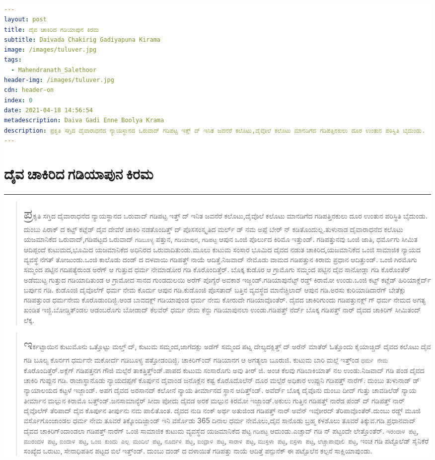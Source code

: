 ```yaml
---
layout: post
title: ದೈವ ಚಾಕಿರಿದ ಗಡಿಯಾಪುನ ಕಿರಮ
subtitle: Daivada Chakirig Gadiyapuna Kirama
image: /images/tuluver.jpg
tags:
  - Mahendranath_Salethoor
header-img: /images/tuluver.jpg
cdn: header-on
index: 0
date: 2021-04-18 14:56:54
metadescription: Daiva Gadi Enne Boolya Krama
description: ಪ್ರಕೃತಿ ಸಗ್ತಿದ ದೈವಾರಾಧನೆದ ನ್ಯಾಯಸ್ಥಾನದ ಒರುವಾದ್ ಗಡಿಪಟ್ಟ ಇತ್ತ್ ದ್ ಇನಿತ ಜವನೆರೆ ಕಲೊಟು,ದೈವೊಲೆ ಕಲೊಟು ಮಾನಡಿಗೆದ ಗಡಿಪತ್ತಿನಕುಲು ದೂರ ಉಂತುನ ಪರಿಸ್ಥಿತಿ ಬೈದುಂಡು.
---
```


# ದೈವ ಚಾಕಿರಿದ ಗಡಿಯಾಪುನ ಕಿರಮ
***

> <span style='font-size: xx-large;'>`ಪ್ರ`</span>ಕೃತಿ ಸಗ್ತಿದ ದೈವಾರಾಧನೆದ ನ್ಯಾಯಸ್ಥಾನದ ಒರುವಾದ್ ಗಡಿಪಟ್ಟ ಇತ್ತ್ ದ್ ಇನಿತ ಜವನೆರೆ ಕಲೊಟು,ದೈವೊಲೆ ಕಲೊಟು ಮಾನಡಿಗೆದ ಗಡಿಪತ್ತಿನಕುಲು ದೂರ ಉಂತುನ ಪರಿಸ್ಥಿತಿ ಬೈದುಂಡು. ದುಂಬು ಪಿರಾಕ್ ದ ಕಟ್ಟ್ ಕಟ್ಲೆಡ್ ದೈವ ದೇವೆರೆ ಚಾಕಿರಿ ನಡತೊಂದಿತ್ತ್ ದ್ ಪೊಸಸಂಸ್ಕೃತಿದ ಮರ್ಲ್ ಡ್ ನಮ ಅಪ್ಪೆ ಬೇರ್ ನ್ ಕಡಿತೊಂದುಲ್ಲ.ತುಳುನಾಡ ದೈವಾರಾಧನೆದ ಕಲೊಟು ಯಜಮಾನಿಕೆದ ಒರುವಾದ್,ಗಡಿಪಟ್ಟದ ಒರುವಾದ್ `ಗಡಿಬೂಳ್ಯ` ಪತ್ತುನ, `ಗಡಿಯಾಪುನ`, `ಗಡಿಪಟ್ಟ` ಆಪುನ ಒಂಜಿ ಪೊರ್ಲುದ ಕಿರಿಮೊ ಇತ್ತುಂಡ್. ಗಡಿಪತ್ತುನವು ಒಂಜಿ ಜಾತಿ, ಧರ್ಮೊಗು ಸೀಮಿತ ಆದಿಪ್ಪಂದೆ ಕುಟುಮದ,ಭೂಮಿದ ಯಜಮಾನಿಕೆದ ಅಧಿನಿರದ ಒರುವಾದಿತುಂಡು.ಮೂಲು ಕುಟುಮ ಸಂಸಾರ ಭೂಮಿದ ದೈವದ ನಡುತ ಚಾಕಿರಿದ,ಯಜಮಾನಿಕೆದ ಒಂಜಿ ಸಾಮಾಜಿಕ ನ್ಯಾಯದ ವ್ಯವಸ್ಥೆ ನೆಗತ್ ತೋಜುಂಡು.ಒಂಜಿ ಕಾಲೊಡು ದಂಡ್ ದ ದಳವಾಯಿ ಗಡಿಪತ್ತ್ ನಾಯೆ ಆದಿತ್ತೆ.ನಿಜವಾದ್ ನೇಮೊಡು ವಾಮದ ಗಡಿಪತ್ತುನ ಕಿರಾಮ ಪ್ರಧಾನ ಆದಿತ್ತುಂಡ್. ಒಂಜಿ ಗಿರಮೊಗು ಸಮ್ಮಂದ ಪಟ್ಟಿನ ಗದಿಪತ್ಯೆರುಂಡ ಅರೆಗ್ ಆ ಗುತ್ತುದ ಧರ್ಮ ನೇಮಾಡೋರ ಗಡಿ ಕೊರೊಂದಿತ್ತೆರ್. ಬೊಕ್ಕ ಕುಡೊರ ಆ ಗ್ರಾಮೊಗು ಸಮ್ಮಂದ ಪಟ್ಟಿನ ದೈವ ಸಾನೋಡ್ಲಾ ಗಡಿ ಕೊರೊಂತೆರ್ ಅಡೆಮುಟ್ಟ ಗುತ್ತುದ ಗಡಿಯಾದಿತುಂಡ ಆ ಗ್ರಾಮೋದ ಸಾನದ ಗುಂಡದುಲಯಿ ಅರೆಗ್ ಪೊಗ್ಯೆರೆ ಅವಕಾಶ ಇಜ್ಜಂಡ್.ಗಡಿಯಾಪುನೆಟ್ಟ್ ರಡ್ಡ್ ಕಿರಾಮೋ ಉಂಡು.ಒಂಜಿ ಕಟ್ಟ್ ಕಟ್ಲೆಡ್ ಹಿರಿಯಾಕ್ಲೆರ್ದ್ ಬರ್ಪುನ ಗಡಿ. ಕುಡೊಂಜಿ ದೈವೊಲೆಗ್ ಧರ್ಮ ನೇಮ ಕೊರ್ದು ಆಪುನ ಗಡಿ.ಕುಡೊಂಜಿ ಪೊಸತಾದ್ ಬತ್ತಿನ ವ್ಯವಸ್ಥೆದ ಮಾನೆಚ್ಚಿಲಾದ್ ಆಪುನ ಗಡಿ.ಅರಸು ಕುರಿಯಾಡಿದಾರೆಗ್ ಬೇತೆಕ್ಲು ಗಡಿಪತ್ತುಂಡ ಧರ್ಮನೇಮ ಕೊರೊಡುಂದಿಜ್ಜಿ.ಆಂಡ ಬಾವದಕ್ಲ್ ಗಡಿಯಾಪುಂಡ ಧರ್ಮ ನೇಮ ಕೋರುದೇ ಗಡಿಯಾವೊಂತೆರ್. ದೈವದ ಚಾಕಿರಿಗುಂದು ಗಡಿಪತ್ತುನಕ್ಲ್ ಗ್ ಧರ್ಮ ನೇಮದ ಅಗತ್ಯ ಖಂಡಿತ ಇಜ್ಜಿ.ಬೋಡ್ಚಿತ್ಂಡಲ ಆಡಂಬರೊಗು ಬೋಡಾದ್ ಕೆಲವೆರ್ ಧರ್ಮ ನೇಮ ಕೆನ್ದು ಗಡಿಯಾಪುನಲಾ ಉಂಡು.ಗಡಿಪತ್ತ್ ನೆರ್ದ್ ಬೊಕ್ಕ ಗಡಿಪತ್ತ್ ನಾರ್ ದೈವದ ಚಾಕಿರಿಗ್ ಸೀಮಿತಂದ್ ಲೆಕ್ಕ.
               	
> <span style='font-size: xx-large;'>`ಇ`</span>ರ್ಕಟ್ಟಾಯಿನ ಕುಟುಮೊನು ಒತ್ತೊಟ್ಟು ಮಲ್ತ್ ದ್, ಕುಟುಮ ಸಮ್ಮಂದ,ಜಾಗೆದಕ್ಲು ಅಡೆಗ್ ಸಮ್ಮಂದ ಪಟ್ನ ದೇಲ್ಯದಕ್ಲಿತ್ತ್ ದ್ ಅರೆನ್ ಮಾತೆರ್ ಓತ್ತೊಂದು ಕೈಯಾಚ್ಚಿದ್ ದೈವದ ಕಲೊಟು ದೈವ ಗಡಿ ಬೂಲ್ಯ ಕೊರ್ನಗ ಧರ್ಮನೇ ಮಕೋರ್ದೆ ಗಡಿಬೂಳ್ಯ ಪತ್ತೋಡಂದಿಜ್ಜಿ. ಚಾಕಿರಿಗ್ಂದ್ ಗಡಿಯಾನಗ ಆ ಅಗತ್ಯಲಾ  ಬೂರುಜಿ. ಕುಟುಮ ಬಾರಿ ಮಲ್ಲೆ ಇತ್ತ್ಂಡ `ಧರ್ಮ ನೇಮ` ಕೊರೊಂದಿತ್ತೆರ್.ಅಕ್ಲೆಗ್ ಗಡಿಪತ್ತನಗ ಗೌಜಿ ಮಲ್ಪೆರೆ ತಾಕತ್ತಿತ್ತ್ಂಡ್.ಪಾಪದ ಕುಟುಮ ಸಂಸಾರೊಗು ಅವು ತೀರ್ ಜಿ. ಅಂಚ ಕೆಲವು   ಗಡಿಬಾಕಿಯಾತ್ ನಲ ಉಂಡು.ನಿಜವಾದ್ ಗಡಿ ಪಂಡ ದೈವದ ಚಾಕಿರಿ ಗುಪ್ಪುನ ಗಡಿ. ರಾಜಾಸ್ಥಾನೊಡು ನ್ಯಾಯದಪ್ಪಣೆ ಕೊರ್ಪುನ ದೈವಾಂಡ ಜನೊಕ್ಲೆನ ಕಷ್ಟ ಕೊರೊದೊಲೆನ್ ದೂರ ಮಲ್ಪೆರೆ ಅಧಿಕಾರ ಉಪ್ಪುನಿ ಗಡಿಪತ್ತ್ ನಾರೆಗ್. ದುಂಬು ತುಳುನಾಡ್ ಡ್ ನ್ಯಾಯಾಲಯದ ಕಟ್ಟಳೆ ಇಜ್ಜಾಂಡ್. ಅಪಗ ದೈವದ ಅರಸಾನದ್ ಕಲೋನೆ ನ್ಯಾಯ ತೀರ್ಮಾನದ ಸ್ಥಾನ ಆದಿತ್ತ್ಂಡ್. ಅವೆರ್ದ್ ಬೊಕ್ಕ ದೈವೊನು ದುಂಬು ದೀದ್ ಗುತ್ತು ಚಾವಡಿಲೆಡ್ ನ್ಯಾಯ ತೀರ್ಮಾನ ಮಲ್ಪುನ ಕಿರಾಮೊ ಬತ್ತ್ಂಡ್.ಜನಸಾಮಾನ್ಯೆರ್ ಸೀದಾ ಪೋದು ದೈವಡ ಅರಕೆ ಮಲ್ಪುನ ಕಿರಮೋ ಇಜ್ಜಾಂಡ್.ಅಕುಲು ಗುತ್ತಿನ ಗಡಿಪತ್ತ್ ನಾರೆಡ ಪಂಡ್ ದ್ ಗಡಿಪತ್ತ್ ನಾರ್ ದೈವೊಲೆಗ್ ತೆರಿಪಾದ್ ದೈವ ಕೊರ್ಪುನ ತೀರ್ಪುನು ನಮ ಪಾಲಿತೊಂತ. ದೈವದ ನುಡಿ ನಂಕ್ ಅರ್ಥ ಅತುಜಿಂಡ ಗಡಿಪತ್ತ್ ನಾರ್ ಅವೆನ್ ಇವೋರದ್ ತೆರಿಪಾವೊಂತೆರ್.ದುಂಬು ರಡ್ಡ್ ಮೂಜಿ ವರ್ಸೊಗೊಂಜಾಂಡಲ ಧರ್ಮ ನೇಮ ತೂವರೆ ತಿಕ್ಕೊಂದಿಜ್ಜಾಂಡ್ ಇನಿ ವರ್ಸೊಡು 365 ದಿನಾಲ ಧರ್ಮ ನೇಮೊಲು,ದೈವ ಸಾನೊಡು ಬ್ರಹ್ಮ ಕಳಶೊಲು ತೂವರೆ ತಿಕ್ಕುವ.ಗಡಿ ಪ್ರಧಾನವಾದ್ ದೈವದ ಚಾಕಿರಿಗ್ಂದಾಂಡಲಾ ಗಡಿಪತ್ತ್ ನಾರೆಗ್ ಒಂಜಿ ಸಾಮಾಜಿಕ ಕುಟುಮ ವ್ಯವಸ್ಥೆದ ಯಜಮಾನಿಕೆದ ಪಟ್ಟ `ಗಡಿಪಟ್ಟ` ಆದುಂಡು.ಎಚ್ಚಾದ್ ಗಡಿ ನ್ ಪಟ್ಟಂದೇ ಲೇತ್ತೊಂತೆರ್. `ಇರಂದಾಳ ಪಟ್ಟ`, `ಮುರಂದಳ ಪಟ್ಟ`, `ಐಂದಾಳ ಪಟ್ಟ`, `ಒಂಜಿ ಕುಂದು ಎಲ್ಪ ಮಂದಿಲೆ ಪಟ್ಟ`, `ನೂರ್ದಳ ಪಟ್ಟ`, `ಐಂದ್ರಾಳ ಪಟ್ಟ`, `ಸಾರಾಳ ಪಟ್ಟ`, `ಮುಸ್ರಳಾ ಪಟ್ಟ`, `ಐಸ್ರಳಾ ಪಟ್ಟ`, `ಲೆಚ್ಚಾಪಾವೊಲಿ ಪಟ್ಟ`, ಇಂಚ ಗಡಿ ಪಟ್ಟೊಲೆಡ್ ಸೈನಿಕೆರೆ ಸಂಖ್ಯೆದ ಒರುಟು, ಸೇನಾಧಿಪತಿನ ಪಟ್ಟದ ಬಿಲೆ ಇತ್ತ್ಂಡ್. ದುಂಬು ದಂಡ್ ದ ದಳಾಯಿತೆ ಗಡಿಪತ್ತು ನಾಯೆ ಆದಿತ್ತೆ ಪನ್ಪುನೆಕ್ ಈ ಪಟ್ಟೊಲೆನ ಕಲ್ಪನೆ ಸಾಕ್ಷಿಯಾಪುಂಡು.   
        	